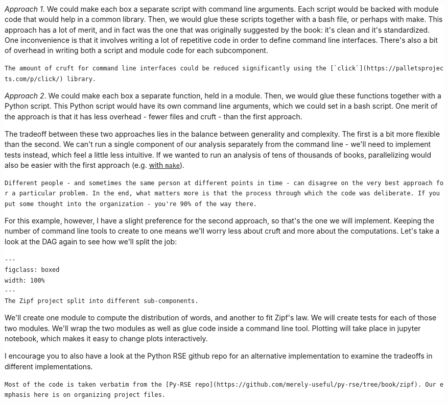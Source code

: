 _Approach 1_. We could make each box a separate script with command line arguments. Each script would be backed with module code that would help in a common library. Then, we would glue these scripts together with a bash file, or perhaps with make. This approach has a lot of merit, and in fact was the one that was originally suggested by the book: it's clean and it's standardized. One inconvenience is that it involves writing a lot of repetitive code in order to define command line interfaces. There's also a bit of overhead in writing both a script and module code for each subcomponent.

```{margin}
The amount of cruft for command line interfaces could be reduced significantly using the [`click`](https://palletsprojects.com/p/click/) library.
```

_Approach 2_. We could make each box a separate function, held in a module. Then, we would glue these functions together with a Python script. This Python script would have its own command line arguments, which we could set in a bash script. One merit of the approach is that it has less overhead - fewer files and cruft - than the first approach.

The tradeoff between these two approaches lies in the balance between generality and complexity. The first is a bit more flexible than the second. We can't run a single component of our analysis separately from the command line - we'll need to implement tests instead, which feel a little less intuitive. If we wanted to run an analysis of tens of thousands of books, parallelizing would also be easier with the first approach (e.g. [with `make`](https://www.gnu.org/software/make/manual/html_node/Parallel.html)).

```{margin}
Different people - and sometimes the same person at different points in time - can disagree on the very best approach for a particular problem. In the end, what matters more is that the process through which the code was deliberate. If you put some thought into the organization - you're 90% of the way there.
```

For this example, however, I have a slight preference for the second approach, so that's the one we will implement. Keeping the number of command line tools to create to one means we'll worry less about cruft and more about the computations. Let's take a look at the DAG again to see how we'll split the job:

```{figure} figures/zipf-diagram-coded.svg
---
figclass: boxed
width: 100%
---
The Zipf project split into different sub-components.
```

We'll create one module to compute the distribution of words, and another to fit Zipf's law. We will create tests for each of those two modules. We'll wrap the two modules as well as glue code inside a command line tool. Plotting will take place in jupyter notebook, which makes it easy to change plots interactively.

I encourage you to also have a look at the Python RSE github repo for an alternative implementation to examine the tradeoffs in different implementations.

```{note}
Most of the code is taken verbatim from the [Py-RSE repo](https://github.com/merely-useful/py-rse/tree/book/zipf). Our emphasis here is on organizing project files.
```
